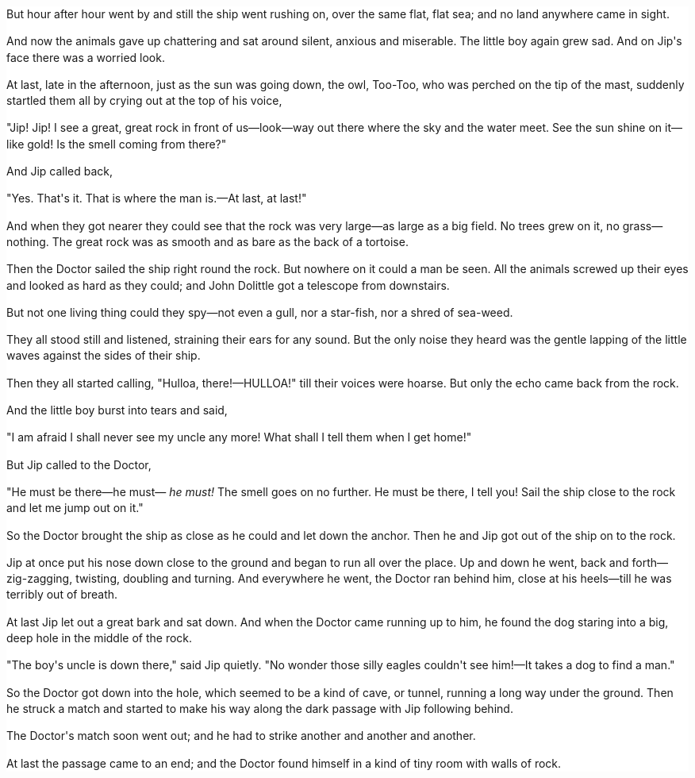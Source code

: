 But hour after hour went by and still the ship went rushing on, over the same flat, flat sea; and no land anywhere came in sight.

And now the animals gave up chattering and sat around silent, anxious and miserable. The little boy again grew sad. And on Jip's face there was a worried look.

At last, late in the afternoon, just as the sun was going down, the owl, Too-Too, who was perched on the tip of the mast, suddenly startled them all by crying out at the top of his voice,

"Jip! Jip! I see a great, great rock in front of us—look—way out there where the sky and the water meet. See the sun shine on it—like gold! Is the smell coming from there?"

And Jip called back,

"Yes. That's it. That is where the man is.—At last, at last!"

And when they got nearer they could see that the rock was very large—as large as a big field. No trees grew on it, no grass—nothing. The ​great rock was as smooth and as bare as the back of a tortoise.

Then the Doctor sailed the ship right round the rock. But nowhere on it could a man be seen. All the animals screwed up their eyes and looked as hard as they could; and John Dolittle got a telescope from downstairs.

But not one living thing could they spy—not even a gull, nor a star-fish, nor a shred of sea-weed.

They all stood still and listened, straining their ears for any sound. But the only noise they heard was the gentle lapping of the little waves against the sides of their ship.

Then they all started calling, "Hulloa, there!—HULLOA!" till their voices were hoarse. But only the echo came back from the rock.

And the little boy burst into tears and said,

"I am afraid I shall never see my uncle any more! What shall I tell them when I get home!"

But Jip called to the Doctor,

"He must be there—he must— _he must!_ The smell goes on no further. He must be there, I  ​tell you! Sail the ship close to the rock and let me jump out on it."

So the Doctor brought the ship as close as he could and let down the anchor. Then he and Jip got out of the ship on to the rock.

Jip at once put his nose down close to the ground and began to run all over the place. Up and down he went, back and forth—zig-zagging, twisting, doubling and turning. And everywhere he went, the Doctor ran behind him, close at his heels—till he was terribly out of breath.

At last Jip let out a great bark and sat down. And when the Doctor came running up to him, he found the dog staring into a big, deep hole in the middle of the rock.

"The boy's uncle is down there," said Jip quietly. "No wonder those silly eagles couldn't see him!—It takes a dog to find a man."

So the Doctor got down into the hole, which seemed to be a kind of cave, or tunnel, running a long way under the ground. Then he struck a match and started to make his way along the dark passage with Jip following behind.

​The Doctor's match soon went out; and he had to strike another and another and another.

At last the passage came to an end; and the Doctor found himself in a kind of tiny room with walls of rock.
